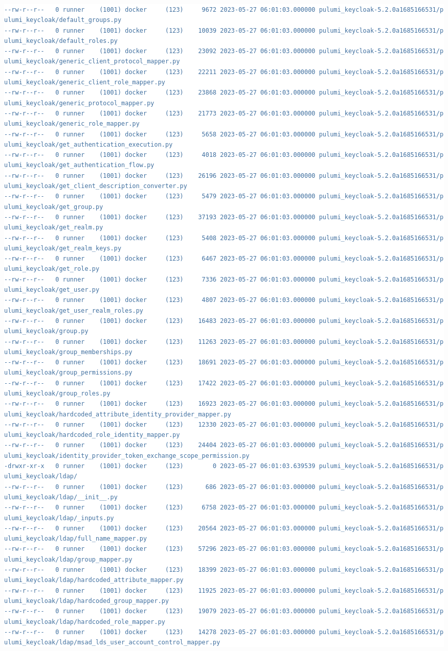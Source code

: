 ```diff
--rw-r--r--   0 runner    (1001) docker     (123)     9672 2023-05-27 06:01:03.000000 pulumi_keycloak-5.2.0a1685166531/pulumi_keycloak/default_groups.py
--rw-r--r--   0 runner    (1001) docker     (123)    10039 2023-05-27 06:01:03.000000 pulumi_keycloak-5.2.0a1685166531/pulumi_keycloak/default_roles.py
--rw-r--r--   0 runner    (1001) docker     (123)    23092 2023-05-27 06:01:03.000000 pulumi_keycloak-5.2.0a1685166531/pulumi_keycloak/generic_client_protocol_mapper.py
--rw-r--r--   0 runner    (1001) docker     (123)    22211 2023-05-27 06:01:03.000000 pulumi_keycloak-5.2.0a1685166531/pulumi_keycloak/generic_client_role_mapper.py
--rw-r--r--   0 runner    (1001) docker     (123)    23868 2023-05-27 06:01:03.000000 pulumi_keycloak-5.2.0a1685166531/pulumi_keycloak/generic_protocol_mapper.py
--rw-r--r--   0 runner    (1001) docker     (123)    21773 2023-05-27 06:01:03.000000 pulumi_keycloak-5.2.0a1685166531/pulumi_keycloak/generic_role_mapper.py
--rw-r--r--   0 runner    (1001) docker     (123)     5658 2023-05-27 06:01:03.000000 pulumi_keycloak-5.2.0a1685166531/pulumi_keycloak/get_authentication_execution.py
--rw-r--r--   0 runner    (1001) docker     (123)     4018 2023-05-27 06:01:03.000000 pulumi_keycloak-5.2.0a1685166531/pulumi_keycloak/get_authentication_flow.py
--rw-r--r--   0 runner    (1001) docker     (123)    26196 2023-05-27 06:01:03.000000 pulumi_keycloak-5.2.0a1685166531/pulumi_keycloak/get_client_description_converter.py
--rw-r--r--   0 runner    (1001) docker     (123)     5479 2023-05-27 06:01:03.000000 pulumi_keycloak-5.2.0a1685166531/pulumi_keycloak/get_group.py
--rw-r--r--   0 runner    (1001) docker     (123)    37193 2023-05-27 06:01:03.000000 pulumi_keycloak-5.2.0a1685166531/pulumi_keycloak/get_realm.py
--rw-r--r--   0 runner    (1001) docker     (123)     5408 2023-05-27 06:01:03.000000 pulumi_keycloak-5.2.0a1685166531/pulumi_keycloak/get_realm_keys.py
--rw-r--r--   0 runner    (1001) docker     (123)     6467 2023-05-27 06:01:03.000000 pulumi_keycloak-5.2.0a1685166531/pulumi_keycloak/get_role.py
--rw-r--r--   0 runner    (1001) docker     (123)     7336 2023-05-27 06:01:03.000000 pulumi_keycloak-5.2.0a1685166531/pulumi_keycloak/get_user.py
--rw-r--r--   0 runner    (1001) docker     (123)     4807 2023-05-27 06:01:03.000000 pulumi_keycloak-5.2.0a1685166531/pulumi_keycloak/get_user_realm_roles.py
--rw-r--r--   0 runner    (1001) docker     (123)    16483 2023-05-27 06:01:03.000000 pulumi_keycloak-5.2.0a1685166531/pulumi_keycloak/group.py
--rw-r--r--   0 runner    (1001) docker     (123)    11263 2023-05-27 06:01:03.000000 pulumi_keycloak-5.2.0a1685166531/pulumi_keycloak/group_memberships.py
--rw-r--r--   0 runner    (1001) docker     (123)    18691 2023-05-27 06:01:03.000000 pulumi_keycloak-5.2.0a1685166531/pulumi_keycloak/group_permissions.py
--rw-r--r--   0 runner    (1001) docker     (123)    17422 2023-05-27 06:01:03.000000 pulumi_keycloak-5.2.0a1685166531/pulumi_keycloak/group_roles.py
--rw-r--r--   0 runner    (1001) docker     (123)    16923 2023-05-27 06:01:03.000000 pulumi_keycloak-5.2.0a1685166531/pulumi_keycloak/hardcoded_attribute_identity_provider_mapper.py
--rw-r--r--   0 runner    (1001) docker     (123)    12330 2023-05-27 06:01:03.000000 pulumi_keycloak-5.2.0a1685166531/pulumi_keycloak/hardcoded_role_identity_mapper.py
--rw-r--r--   0 runner    (1001) docker     (123)    24404 2023-05-27 06:01:03.000000 pulumi_keycloak-5.2.0a1685166531/pulumi_keycloak/identity_provider_token_exchange_scope_permission.py
-drwxr-xr-x   0 runner    (1001) docker     (123)        0 2023-05-27 06:01:03.639539 pulumi_keycloak-5.2.0a1685166531/pulumi_keycloak/ldap/
--rw-r--r--   0 runner    (1001) docker     (123)      686 2023-05-27 06:01:03.000000 pulumi_keycloak-5.2.0a1685166531/pulumi_keycloak/ldap/__init__.py
--rw-r--r--   0 runner    (1001) docker     (123)     6758 2023-05-27 06:01:03.000000 pulumi_keycloak-5.2.0a1685166531/pulumi_keycloak/ldap/_inputs.py
--rw-r--r--   0 runner    (1001) docker     (123)    20564 2023-05-27 06:01:03.000000 pulumi_keycloak-5.2.0a1685166531/pulumi_keycloak/ldap/full_name_mapper.py
--rw-r--r--   0 runner    (1001) docker     (123)    57296 2023-05-27 06:01:03.000000 pulumi_keycloak-5.2.0a1685166531/pulumi_keycloak/ldap/group_mapper.py
--rw-r--r--   0 runner    (1001) docker     (123)    18399 2023-05-27 06:01:03.000000 pulumi_keycloak-5.2.0a1685166531/pulumi_keycloak/ldap/hardcoded_attribute_mapper.py
--rw-r--r--   0 runner    (1001) docker     (123)    11925 2023-05-27 06:01:03.000000 pulumi_keycloak-5.2.0a1685166531/pulumi_keycloak/ldap/hardcoded_group_mapper.py
--rw-r--r--   0 runner    (1001) docker     (123)    19079 2023-05-27 06:01:03.000000 pulumi_keycloak-5.2.0a1685166531/pulumi_keycloak/ldap/hardcoded_role_mapper.py
--rw-r--r--   0 runner    (1001) docker     (123)    14278 2023-05-27 06:01:03.000000 pulumi_keycloak-5.2.0a1685166531/pulumi_keycloak/ldap/msad_lds_user_account_control_mapper.py
```